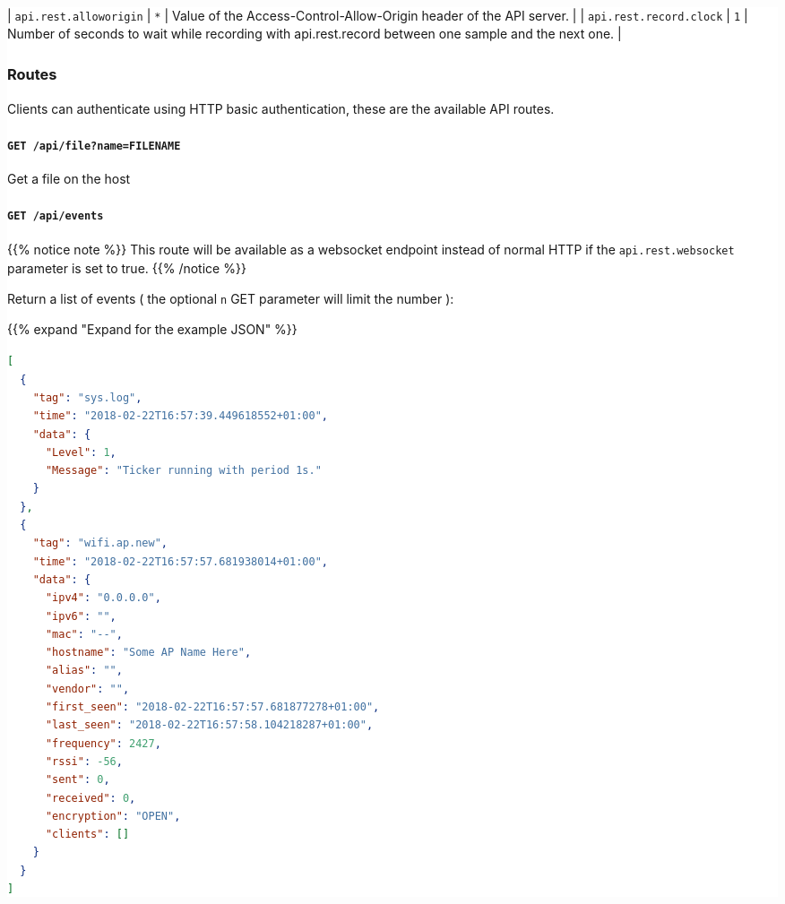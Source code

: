 | `api.rest.alloworigin`                    | `*`                      | Value of the Access-Control-Allow-Origin header of the API server.                                  |
| `api.rest.record.clock`                   | `1`                      | Number of seconds to wait while recording with api.rest.record between one sample and the next one. |

### Routes

Clients can authenticate using HTTP basic authentication, these are the available API routes.

#### `GET /api/file?name=FILENAME`

Get a file on the host

#### `GET /api/events`

{{% notice note %}}
This route will be available as a websocket endpoint instead of normal HTTP if the `api.rest.websocket` parameter is set to true.
{{% /notice %}}

Return a list of events ( the optional `n` GET parameter will limit the number ):

{{% expand "Expand for the example JSON" %}}

```json
[
  {
    "tag": "sys.log",
    "time": "2018-02-22T16:57:39.449618552+01:00",
    "data": {
      "Level": 1,
      "Message": "Ticker running with period 1s."
    }
  },
  {
    "tag": "wifi.ap.new",
    "time": "2018-02-22T16:57:57.681938014+01:00",
    "data": {
      "ipv4": "0.0.0.0",
      "ipv6": "",
      "mac": "--",
      "hostname": "Some AP Name Here",
      "alias": "",
      "vendor": "",
      "first_seen": "2018-02-22T16:57:57.681877278+01:00",
      "last_seen": "2018-02-22T16:57:58.104218287+01:00",
      "frequency": 2427,
      "rssi": -56,
      "sent": 0,
      "received": 0,
      "encryption": "OPEN",
      "clients": []
    }
  }
]
```
